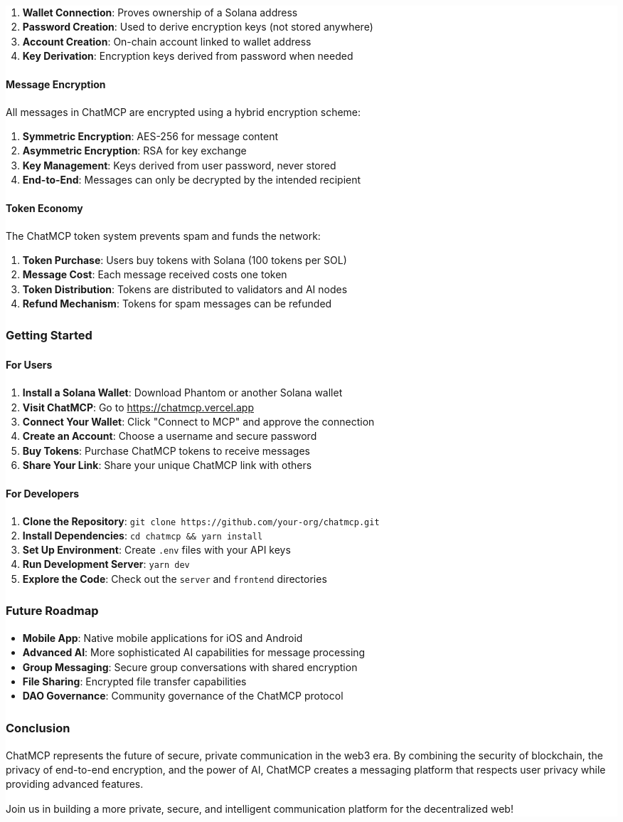 1. **Wallet Connection**: Proves ownership of a Solana address
2. **Password Creation**: Used to derive encryption keys (not stored anywhere)
3. **Account Creation**: On-chain account linked to wallet address
4. **Key Derivation**: Encryption keys derived from password when needed

#### Message Encryption

All messages in ChatMCP are encrypted using a hybrid encryption scheme:

1. **Symmetric Encryption**: AES-256 for message content
2. **Asymmetric Encryption**: RSA for key exchange
3. **Key Management**: Keys derived from user password, never stored
4. **End-to-End**: Messages can only be decrypted by the intended recipient

#### Token Economy

The ChatMCP token system prevents spam and funds the network:

1. **Token Purchase**: Users buy tokens with Solana (100 tokens per SOL)
2. **Message Cost**: Each message received costs one token
3. **Token Distribution**: Tokens are distributed to validators and AI nodes
4. **Refund Mechanism**: Tokens for spam messages can be refunded

### Getting Started

#### For Users

1. **Install a Solana Wallet**: Download Phantom or another Solana wallet
2. **Visit ChatMCP**: Go to https://chatmcp.vercel.app
3. **Connect Your Wallet**: Click "Connect to MCP" and approve the connection
4. **Create an Account**: Choose a username and secure password
5. **Buy Tokens**: Purchase ChatMCP tokens to receive messages
6. **Share Your Link**: Share your unique ChatMCP link with others

#### For Developers

1. **Clone the Repository**: `git clone https://github.com/your-org/chatmcp.git`
2. **Install Dependencies**: `cd chatmcp && yarn install`
3. **Set Up Environment**: Create `.env` files with your API keys
4. **Run Development Server**: `yarn dev`
5. **Explore the Code**: Check out the `server` and `frontend` directories

### Future Roadmap

* **Mobile App**: Native mobile applications for iOS and Android
* **Advanced AI**: More sophisticated AI capabilities for message processing
* **Group Messaging**: Secure group conversations with shared encryption
* **File Sharing**: Encrypted file transfer capabilities
* **DAO Governance**: Community governance of the ChatMCP protocol

### Conclusion

ChatMCP represents the future of secure, private communication in the web3 era. By combining the security of blockchain, the privacy of end-to-end encryption, and the power of AI, ChatMCP creates a messaging platform that respects user privacy while providing advanced features.

Join us in building a more private, secure, and intelligent communication platform for the decentralized web!
